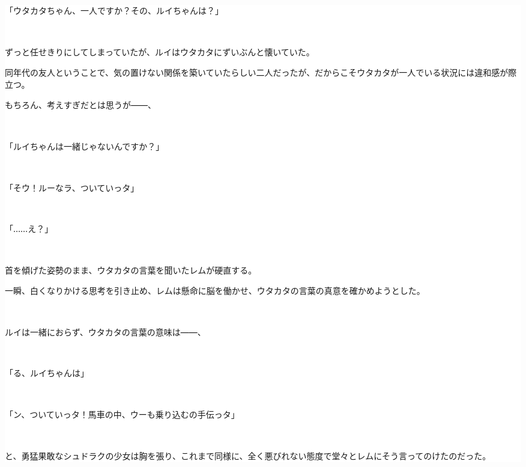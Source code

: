「ウタカタちゃん、一人ですか？その、ルイちゃんは？」

　

ずっと任せきりにしてしまっていたが、ルイはウタカタにずいぶんと懐いていた。

同年代の友人ということで、気の置けない関係を築いていたらしい二人だったが、だからこそウタカタが一人でいる状況には違和感が際立つ。

もちろん、考えすぎだとは思うが――、

　

「ルイちゃんは一緒じゃないんですか？」

　

「そウ！ルーなラ、ついていっタ」

　

「……え？」

　

首を傾げた姿勢のまま、ウタカタの言葉を聞いたレムが硬直する。

一瞬、白くなりかける思考を引き止め、レムは懸命に脳を働かせ、ウタカタの言葉の真意を確かめようとした。

　

ルイは一緒におらず、ウタカタの言葉の意味は――、

　

「る、ルイちゃんは」

　

「ン、ついていっタ！馬車の中、ウーも乗り込むの手伝っタ」

　

と、勇猛果敢なシュドラクの少女は胸を張り、これまで同様に、全く悪びれない態度で堂々とレムにそう言ってのけたのだった。

